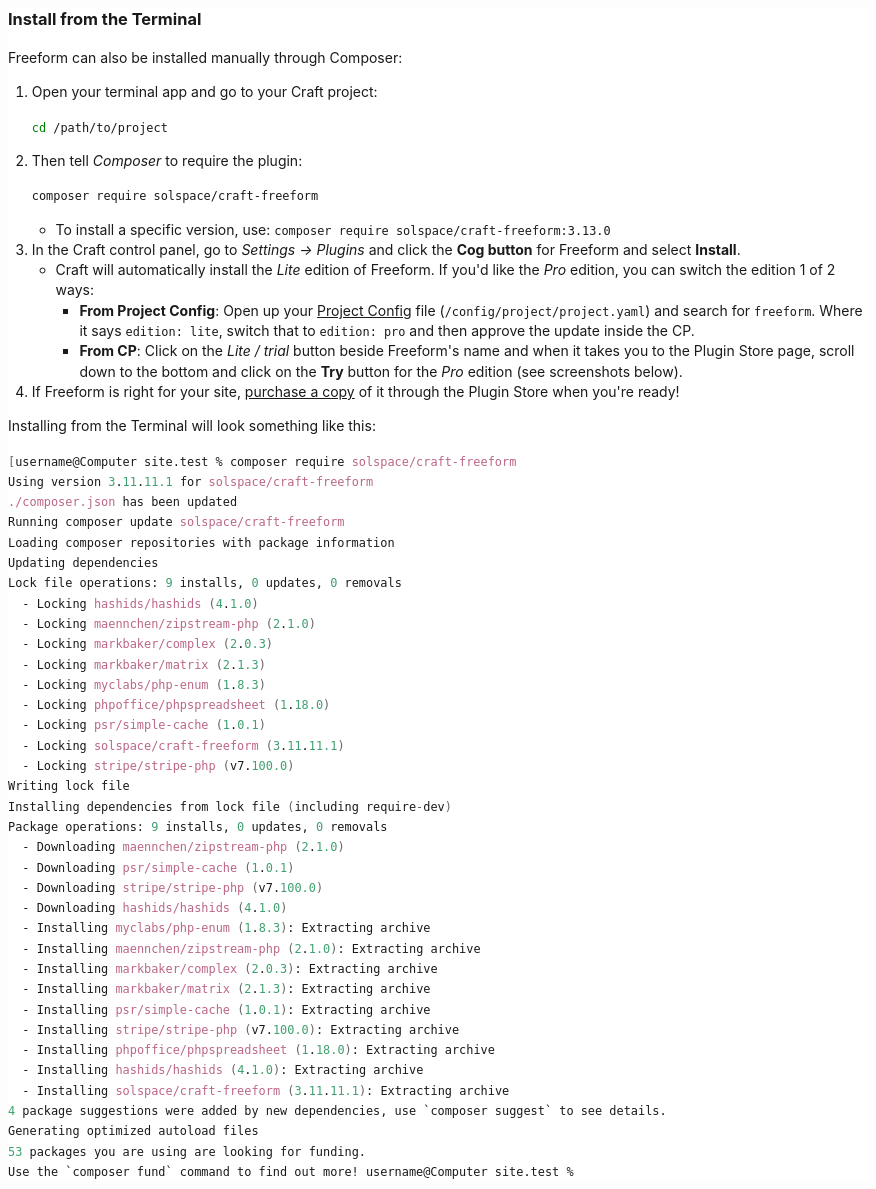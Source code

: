 
### Install from the Terminal
Freeform can also be installed manually through Composer:

1. Open your terminal app and go to your Craft project:
    ``` sh command-line
    cd /path/to/project
    ```
2. Then tell _Composer_ to require the plugin:
    ``` sh command-line
    composer require solspace/craft-freeform
    ```
    - To install a specific version, use: `composer require solspace/craft-freeform:3.13.0`
3. In the Craft control panel, go to *Settings → Plugins* and click the **Cog button** for Freeform and select **Install**.
	- Craft will automatically install the _Lite_ edition of Freeform. If you'd like the _Pro_ edition, you can switch the edition 1 of 2 ways:
		- **From Project Config**: Open up your [Project Config](https://craftcms.com/docs/3.x/project-config.html) file (`/config/project/project.yaml`) and search for `freeform`. Where it says `edition: lite`, switch that to `edition: pro` and then approve the update inside the CP.
		- **From CP**: Click on the _Lite / trial_ button beside Freeform's name and when it takes you to the Plugin Store page, scroll down to the bottom and click on the **Try** button for the _Pro_ edition (see screenshots below).
4. If Freeform is right for your site, [purchase a copy](#purchasing) of it through the Plugin Store when you're ready!

Installing from the Terminal will look something like this:

``` nix app-window
[username@Computer site.test % composer require solspace/craft-freeform
Using version 3.11.11.1 for solspace/craft-freeform
./composer.json has been updated
Running composer update solspace/craft-freeform
Loading composer repositories with package information
Updating dependencies
Lock file operations: 9 installs, 0 updates, 0 removals
  - Locking hashids/hashids (4.1.0)
  - Locking maennchen/zipstream-php (2.1.0)
  - Locking markbaker/complex (2.0.3)
  - Locking markbaker/matrix (2.1.3)
  - Locking myclabs/php-enum (1.8.3)
  - Locking phpoffice/phpspreadsheet (1.18.0)
  - Locking psr/simple-cache (1.0.1)
  - Locking solspace/craft-freeform (3.11.11.1)
  - Locking stripe/stripe-php (v7.100.0)
Writing lock file
Installing dependencies from lock file (including require-dev)
Package operations: 9 installs, 0 updates, 0 removals
  - Downloading maennchen/zipstream-php (2.1.0)
  - Downloading psr/simple-cache (1.0.1)
  - Downloading stripe/stripe-php (v7.100.0)
  - Downloading hashids/hashids (4.1.0)
  - Installing myclabs/php-enum (1.8.3): Extracting archive
  - Installing maennchen/zipstream-php (2.1.0): Extracting archive
  - Installing markbaker/complex (2.0.3): Extracting archive
  - Installing markbaker/matrix (2.1.3): Extracting archive
  - Installing psr/simple-cache (1.0.1): Extracting archive
  - Installing stripe/stripe-php (v7.100.0): Extracting archive
  - Installing phpoffice/phpspreadsheet (1.18.0): Extracting archive
  - Installing hashids/hashids (4.1.0): Extracting archive
  - Installing solspace/craft-freeform (3.11.11.1): Extracting archive
4 package suggestions were added by new dependencies, use `composer suggest` to see details.
Generating optimized autoload files
53 packages you are using are looking for funding.
Use the `composer fund` command to find out more! username@Computer site.test %
```